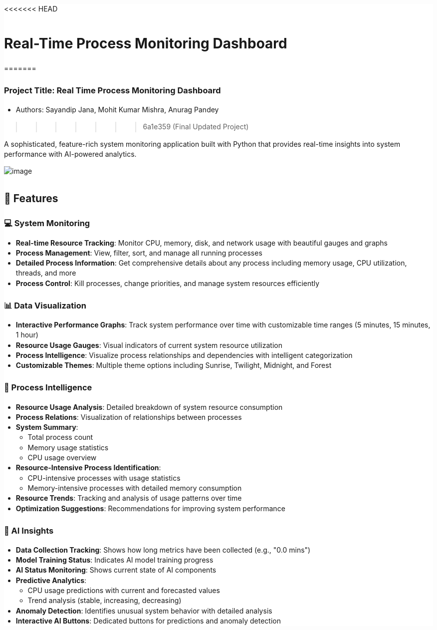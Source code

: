 <<<<<<< HEAD
# Real-Time Process Monitoring Dashboard
=======
### **Project Title: Real Time Process Monitoring Dashboard**
- Authors: Sayandip Jana, Mohit Kumar Mishra, Anurag Pandey
>>>>>>> 6a1e359 (Final Updated Project)

A sophisticated, feature-rich system monitoring application built with Python that provides real-time insights into system performance with AI-powered analytics.

![image](https://github.com/user-attachments/assets/ce8eb473-6848-448a-8c8a-ed9824ee0663)

## 🌟 Features

### 💻 System Monitoring
- **Real-time Resource Tracking**: Monitor CPU, memory, disk, and network usage with beautiful gauges and graphs
- **Process Management**: View, filter, sort, and manage all running processes
- **Detailed Process Information**: Get comprehensive details about any process including memory usage, CPU utilization, threads, and more
- **Process Control**: Kill processes, change priorities, and manage system resources efficiently

### 📊 Data Visualization
- **Interactive Performance Graphs**: Track system performance over time with customizable time ranges (5 minutes, 15 minutes, 1 hour)
- **Resource Usage Gauges**: Visual indicators of current system resource utilization
- **Process Intelligence**: Visualize process relationships and dependencies with intelligent categorization
- **Customizable Themes**: Multiple theme options including Sunrise, Twilight, Midnight, and Forest

### 🧠 Process Intelligence
- **Resource Usage Analysis**: Detailed breakdown of system resource consumption
- **Process Relations**: Visualization of relationships between processes
- **System Summary**:
  - Total process count
  - Memory usage statistics
  - CPU usage overview
- **Resource-Intensive Process Identification**:
  - CPU-intensive processes with usage statistics
  - Memory-intensive processes with detailed memory consumption
- **Resource Trends**: Tracking and analysis of usage patterns over time
- **Optimization Suggestions**: Recommendations for improving system performance

### 🤖 AI Insights
- **Data Collection Tracking**: Shows how long metrics have been collected (e.g., "0.0 mins")
- **Model Training Status**: Indicates AI model training progress
- **AI Status Monitoring**: Shows current state of AI components
- **Predictive Analytics**:
  - CPU usage predictions with current and forecasted values
  - Trend analysis (stable, increasing, decreasing)
- **Anomaly Detection**: Identifies unusual system behavior with detailed analysis
- **Interactive AI Buttons**: Dedicated buttons for predictions and anomaly detection
